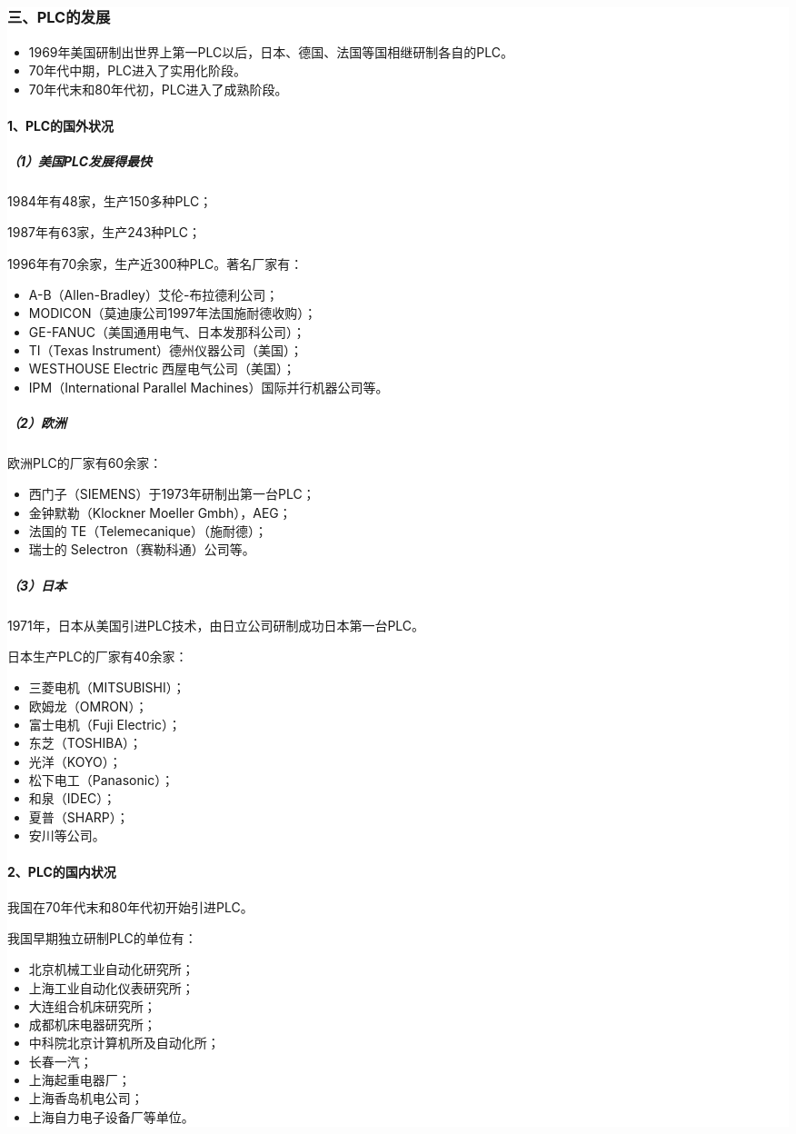 ### 三、PLC的发展

* 1969年美国研制出世界上第一PLC以后，日本、德国、法国等国相继研制各自的PLC。
* 70年代中期，PLC进入了实用化阶段。
* 70年代末和80年代初，PLC进入了成熟阶段。

#### 1、PLC的国外状况

##### （1）美国PLC发展得最快

1984年有48家，生产150多种PLC；

1987年有63家，生产243种PLC；

1996年有70余家，生产近300种PLC。著名厂家有：

* A-B（Allen-Bradley）艾伦-布拉德利公司；
* MODICON（莫迪康公司1997年法国施耐德收购）；
* GE-FANUC（美国通用电气、日本发那科公司）；
* TI（Texas Instrument）德州仪器公司（美国）；
* WESTHOUSE Electric 西屋电气公司（美国）；
* IPM（International Parallel Machines）国际并行机器公司等。

##### （2）欧洲

欧洲PLC的厂家有60余家：

* 西门子（SIEMENS）于1973年研制出第一台PLC；
* 金钟默勒（Klockner Moeller Gmbh），AEG；
* 法国的 TE（Telemecanique）（施耐德）；
* 瑞士的 Selectron（赛勒科通）公司等。

##### （3）日本

1971年，日本从美国引进PLC技术，由日立公司研制成功日本第一台PLC。

日本生产PLC的厂家有40余家：

* 三菱电机（MITSUBISHI）；
* 欧姆龙（OMRON）；
* 富士电机（Fuji Electric）；
* 东芝（TOSHIBA）；
* 光洋（KOYO）；
* 松下电工（Panasonic）；
* 和泉（IDEC）；
* 夏普（SHARP）；
* 安川等公司。

#### 2、PLC的国内状况

我国在70年代末和80年代初开始引进PLC。

我国早期独立研制PLC的单位有：

* 北京机械工业自动化研究所；
* 上海工业自动化仪表研究所；
* 大连组合机床研究所；
* 成都机床电器研究所；
* 中科院北京计算机所及自动化所；
* 长春一汽；
* 上海起重电器厂；
* 上海香岛机电公司；
* 上海自力电子设备厂等单位。
